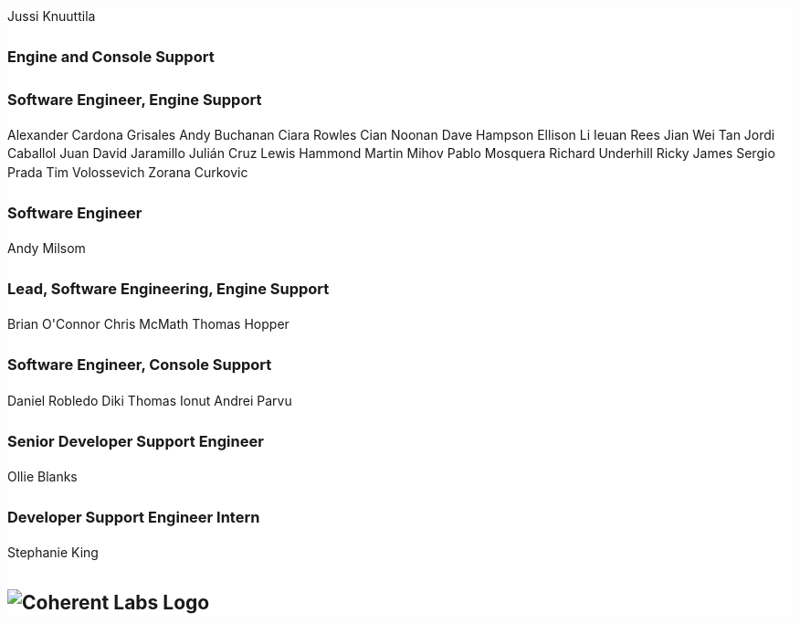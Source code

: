 Jussi Knuuttila

### Engine and Console Support

### Software Engineer, Engine Support

Alexander Cardona Grisales
Andy Buchanan
Ciara Rowles
Cian Noonan
Dave Hampson
Ellison Li
Ieuan Rees
Jian Wei Tan
Jordi Caballol
Juan David Jaramillo
Julián Cruz
Lewis Hammond
Martin Mihov
Pablo Mosquera
Richard Underhill
Ricky James
Sergio Prada
Tim Volossevich
Zorana Curkovic

### Software Engineer

Andy Milsom

### Lead, Software Engineering, Engine Support

Brian O'Connor
Chris McMath
Thomas Hopper

### Software Engineer, Console Support

Daniel Robledo
Diki Thomas
Ionut Andrei Parvu

### Senior Developer Support Engineer

Ollie Blanks

### Developer Support Engineer Intern

Stephanie King


## ![Coherent Labs Logo](Media/Menu/CL_logo_full_horizontal_white.svg)
